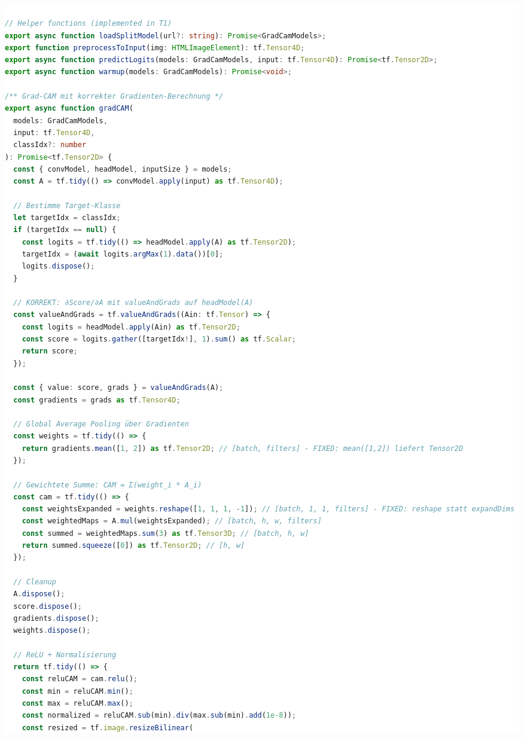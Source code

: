 ```typescript

// Helper functions (implemented in T1)
export async function loadSplitModel(url?: string): Promise<GradCamModels>;
export function preprocessToInput(img: HTMLImageElement): tf.Tensor4D;
export async function predictLogits(models: GradCamModels, input: tf.Tensor4D): Promise<tf.Tensor2D>;
export async function warmup(models: GradCamModels): Promise<void>;

/** Grad-CAM mit korrekter Gradienten-Berechnung */
export async function gradCAM(
  models: GradCamModels,
  input: tf.Tensor4D,
  classIdx?: number
): Promise<tf.Tensor2D> {
  const { convModel, headModel, inputSize } = models;
  const A = tf.tidy(() => convModel.apply(input) as tf.Tensor4D);
  
  // Bestimme Target-Klasse
  let targetIdx = classIdx;
  if (targetIdx == null) {
    const logits = tf.tidy(() => headModel.apply(A) as tf.Tensor2D);
    targetIdx = (await logits.argMax(1).data())[0];
    logits.dispose();
  }

  // KORREKT: ∂Score/∂A mit valueAndGrads auf headModel(A)
  const valueAndGrads = tf.valueAndGrads((Ain: tf.Tensor) => {
    const logits = headModel.apply(Ain) as tf.Tensor2D;
    const score = logits.gather([targetIdx!], 1).sum() as tf.Scalar;
    return score;
  });

  const { value: score, grads } = valueAndGrads(A);
  const gradients = grads as tf.Tensor4D;

  // Global Average Pooling über Gradienten
  const weights = tf.tidy(() => {
    return gradients.mean([1, 2]) as tf.Tensor2D; // [batch, filters] - FIXED: mean([1,2]) liefert Tensor2D
  });

  // Gewichtete Summe: CAM = Σ(weight_i * A_i)
  const cam = tf.tidy(() => {
    const weightsExpanded = weights.reshape([1, 1, 1, -1]); // [batch, 1, 1, filters] - FIXED: reshape statt expandDims
    const weightedMaps = A.mul(weightsExpanded); // [batch, h, w, filters]
    const summed = weightedMaps.sum(3) as tf.Tensor3D; // [batch, h, w]
    return summed.squeeze([0]) as tf.Tensor2D; // [h, w]
  });

  // Cleanup
  A.dispose();
  score.dispose();
  gradients.dispose();
  weights.dispose();

  // ReLU + Normalisierung
  return tf.tidy(() => {
    const reluCAM = cam.relu();
    const min = reluCAM.min();
    const max = reluCAM.max();
    const normalized = reluCAM.sub(min).div(max.sub(min).add(1e-8));
    const resized = tf.image.resizeBilinear(
```